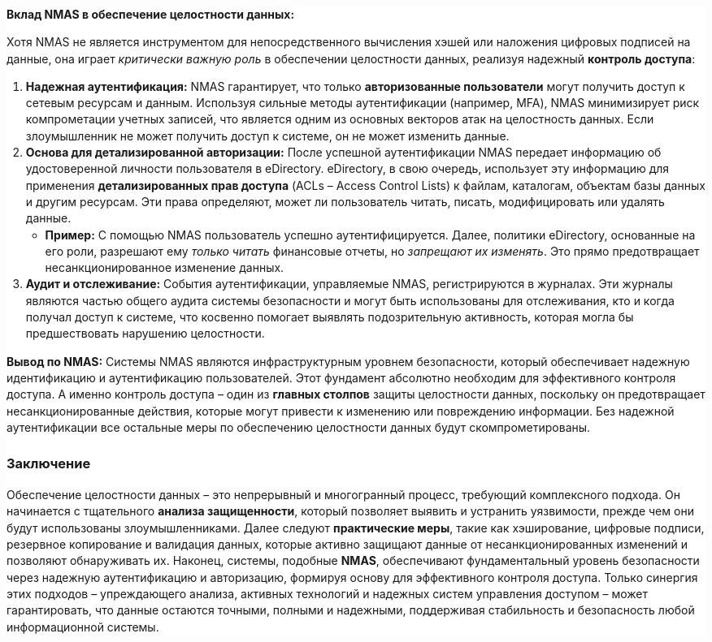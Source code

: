 **Вклад NMAS в обеспечение целостности данных:**

Хотя NMAS не является инструментом для непосредственного вычисления хэшей или наложения цифровых подписей на данные, она играет *критически важную роль* в обеспечении целостности данных, реализуя надежный **контроль доступа**:

1.  **Надежная аутентификация:** NMAS гарантирует, что только **авторизованные пользователи** могут получить доступ к сетевым ресурсам и данным. Используя сильные методы аутентификации (например, MFA), NMAS минимизирует риск компрометации учетных записей, что является одним из основных векторов атак на целостность данных. Если злоумышленник не может получить доступ к системе, он не может изменить данные.
2.  **Основа для детализированной авторизации:** После успешной аутентификации NMAS передает информацию об удостоверенной личности пользователя в eDirectory. eDirectory, в свою очередь, использует эту информацию для применения **детализированных прав доступа** (ACLs – Access Control Lists) к файлам, каталогам, объектам базы данных и другим ресурсам. Эти права определяют, может ли пользователь читать, писать, модифицировать или удалять данные.
    *   **Пример:** С помощью NMAS пользователь успешно аутентифицируется. Далее, политики eDirectory, основанные на его роли, разрешают ему *только читать* финансовые отчеты, но *запрещают их изменять*. Это прямо предотвращает несанкционированное изменение данных.
3.  **Аудит и отслеживание:** События аутентификации, управляемые NMAS, регистрируются в журналах. Эти журналы являются частью общего аудита системы безопасности и могут быть использованы для отслеживания, кто и когда получал доступ к системе, что косвенно помогает выявлять подозрительную активность, которая могла бы предшествовать нарушению целостности.

**Вывод по NMAS:** Системы NMAS являются инфраструктурным уровнем безопасности, который обеспечивает надежную идентификацию и аутентификацию пользователей. Этот фундамент абсолютно необходим для эффективного контроля доступа. А именно контроль доступа – один из **главных столпов** защиты целостности данных, поскольку он предотвращает несанкционированные действия, которые могут привести к изменению или повреждению информации. Без надежной аутентификации все остальные меры по обеспечению целостности данных будут скомпрометированы.

### Заключение

Обеспечение целостности данных – это непрерывный и многогранный процесс, требующий комплексного подхода. Он начинается с тщательного **анализа защищенности**, который позволяет выявить и устранить уязвимости, прежде чем они будут использованы злоумышленниками. Далее следуют **практические меры**, такие как хэширование, цифровые подписи, резервное копирование и валидация данных, которые активно защищают данные от несанкционированных изменений и позволяют обнаруживать их. Наконец, системы, подобные **NMAS**, обеспечивают фундаментальный уровень безопасности через надежную аутентификацию и авторизацию, формируя основу для эффективного контроля доступа. Только синергия этих подходов – упреждающего анализа, активных технологий и надежных систем управления доступом – может гарантировать, что данные остаются точными, полными и надежными, поддерживая стабильность и безопасность любой информационной системы.